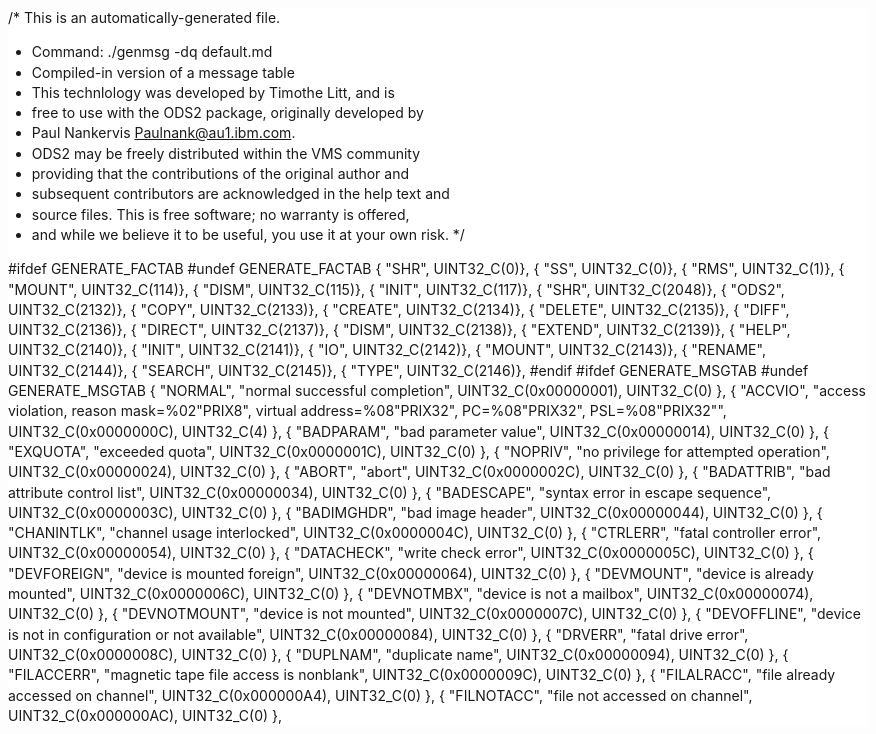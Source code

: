 /* This is an automatically-generated file.
 * Command: ./genmsg -dq default.md
 * Compiled-in version of a message table
 * This technlology was developed by Timothe Litt, and is
 * free to use with the ODS2 package, originally developed by
 * Paul Nankervis <Paulnank@au1.ibm.com>.
 * ODS2 may be freely distributed within the VMS community
 * providing that the contributions of the original author and
 * subsequent contributors are acknowledged in the help text and
 * source files.  This is free software; no warranty is offered,
 * and while we believe it to be useful, you use it at your own risk.
 */

#ifdef GENERATE_FACTAB
#undef GENERATE_FACTAB
{ "SHR", UINT32_C(0)},
{ "SS", UINT32_C(0)},
{ "RMS", UINT32_C(1)},
{ "MOUNT", UINT32_C(114)},
{ "DISM", UINT32_C(115)},
{ "INIT", UINT32_C(117)},
{ "SHR", UINT32_C(2048)},
{ "ODS2", UINT32_C(2132)},
{ "COPY", UINT32_C(2133)},
{ "CREATE", UINT32_C(2134)},
{ "DELETE", UINT32_C(2135)},
{ "DIFF", UINT32_C(2136)},
{ "DIRECT", UINT32_C(2137)},
{ "DISM", UINT32_C(2138)},
{ "EXTEND", UINT32_C(2139)},
{ "HELP", UINT32_C(2140)},
{ "INIT", UINT32_C(2141)},
{ "IO", UINT32_C(2142)},
{ "MOUNT", UINT32_C(2143)},
{ "RENAME", UINT32_C(2144)},
{ "SEARCH", UINT32_C(2145)},
{ "TYPE", UINT32_C(2146)},
#endif
#ifdef GENERATE_MSGTAB
#undef GENERATE_MSGTAB
{ "NORMAL", "normal successful completion", UINT32_C(0x00000001), UINT32_C(0) },
{ "ACCVIO", "access violation, reason mask=%02"PRIX8", virtual address=%08"PRIX32", PC=%08"PRIX32", PSL=%08"PRIX32"", UINT32_C(0x0000000C), UINT32_C(4) },
{ "BADPARAM", "bad parameter value", UINT32_C(0x00000014), UINT32_C(0) },
{ "EXQUOTA", "exceeded quota", UINT32_C(0x0000001C), UINT32_C(0) },
{ "NOPRIV", "no privilege for attempted operation", UINT32_C(0x00000024), UINT32_C(0) },
{ "ABORT", "abort", UINT32_C(0x0000002C), UINT32_C(0) },
{ "BADATTRIB", "bad attribute control list", UINT32_C(0x00000034), UINT32_C(0) },
{ "BADESCAPE", "syntax error in escape sequence", UINT32_C(0x0000003C), UINT32_C(0) },
{ "BADIMGHDR", "bad image header", UINT32_C(0x00000044), UINT32_C(0) },
{ "CHANINTLK", "channel usage interlocked", UINT32_C(0x0000004C), UINT32_C(0) },
{ "CTRLERR", "fatal controller error", UINT32_C(0x00000054), UINT32_C(0) },
{ "DATACHECK", "write check error", UINT32_C(0x0000005C), UINT32_C(0) },
{ "DEVFOREIGN", "device is mounted foreign", UINT32_C(0x00000064), UINT32_C(0) },
{ "DEVMOUNT", "device is already mounted", UINT32_C(0x0000006C), UINT32_C(0) },
{ "DEVNOTMBX", "device is not a mailbox", UINT32_C(0x00000074), UINT32_C(0) },
{ "DEVNOTMOUNT", "device is not mounted", UINT32_C(0x0000007C), UINT32_C(0) },
{ "DEVOFFLINE", "device is not in configuration or not available", UINT32_C(0x00000084), UINT32_C(0) },
{ "DRVERR", "fatal drive error", UINT32_C(0x0000008C), UINT32_C(0) },
{ "DUPLNAM", "duplicate name", UINT32_C(0x00000094), UINT32_C(0) },
{ "FILACCERR", "magnetic tape file access is nonblank", UINT32_C(0x0000009C), UINT32_C(0) },
{ "FILALRACC", "file already accessed on channel", UINT32_C(0x000000A4), UINT32_C(0) },
{ "FILNOTACC", "file not accessed on channel", UINT32_C(0x000000AC), UINT32_C(0) },